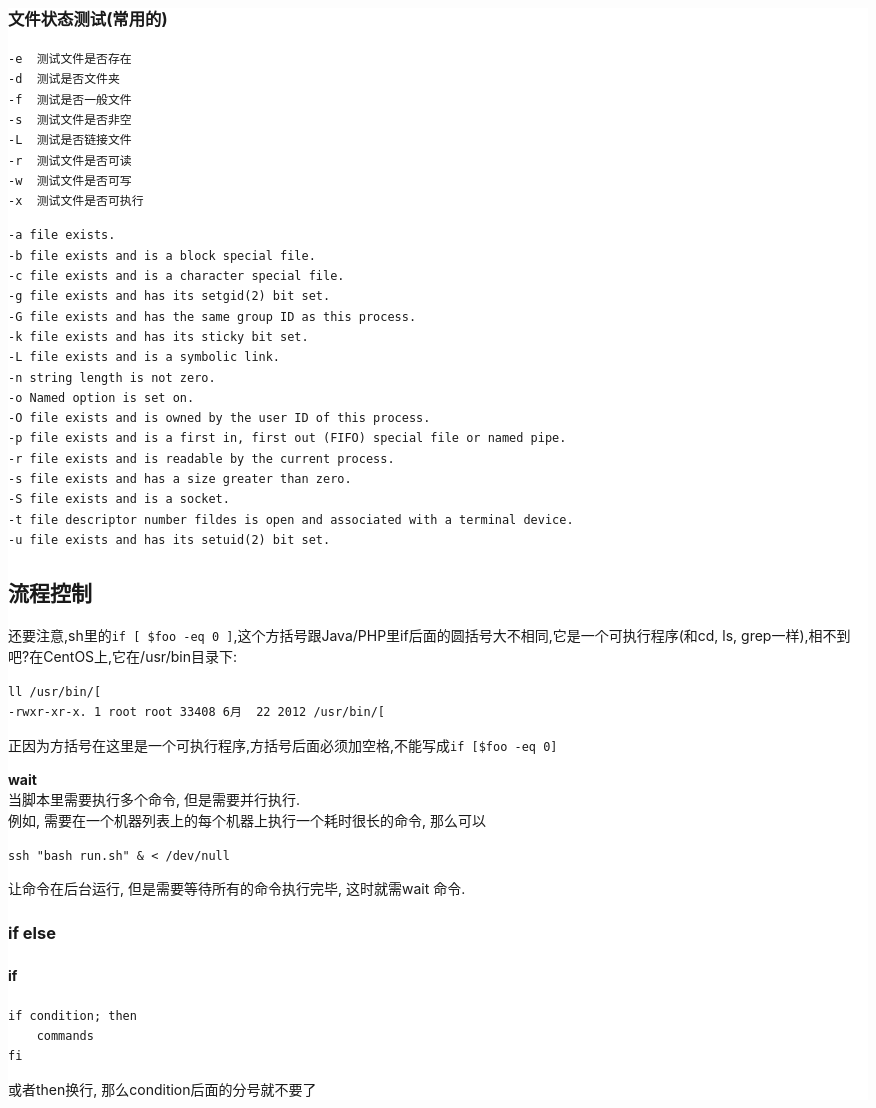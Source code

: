 ###  文件状态测试(常用的)
```
-e  测试文件是否存在
-d  测试是否文件夹
-f  测试是否一般文件
-s  测试文件是否非空
-L  测试是否链接文件
-r  测试文件是否可读
-w  测试文件是否可写
-x  测试文件是否可执行
```

```
-a file exists. 
-b file exists and is a block special file. 
-c file exists and is a character special file. 
-g file exists and has its setgid(2) bit set. 
-G file exists and has the same group ID as this process. 
-k file exists and has its sticky bit set. 
-L file exists and is a symbolic link. 
-n string length is not zero. 
-o Named option is set on. 
-O file exists and is owned by the user ID of this process. 
-p file exists and is a first in, first out (FIFO) special file or named pipe. 
-r file exists and is readable by the current process. 
-s file exists and has a size greater than zero. 
-S file exists and is a socket. 
-t file descriptor number fildes is open and associated with a terminal device. 
-u file exists and has its setuid(2) bit set. 
```

## 流程控制

还要注意,sh里的`if [ $foo -eq 0 ]`,这个方括号跟Java/PHP里if后面的圆括号大不相同,它是一个可执行程序(和cd, ls, grep一样),相不到吧?在CentOS上,它在/usr/bin目录下:

	ll /usr/bin/[
	-rwxr-xr-x. 1 root root 33408 6月  22 2012 /usr/bin/[

正因为方括号在这里是一个可执行程序,方括号后面必须加空格,不能写成`if [$foo -eq 0]`

**wait**  
当脚本里需要执行多个命令, 但是需要并行执行.  
例如, 需要在一个机器列表上的每个机器上执行一个耗时很长的命令, 那么可以
```
ssh "bash run.sh" & < /dev/null
```
让命令在后台运行, 但是需要等待所有的命令执行完毕, 这时就需wait 命令.

### if else
#### if

	if condition; then
		commands
	fi
或者then换行, 那么condition后面的分号就不要了
